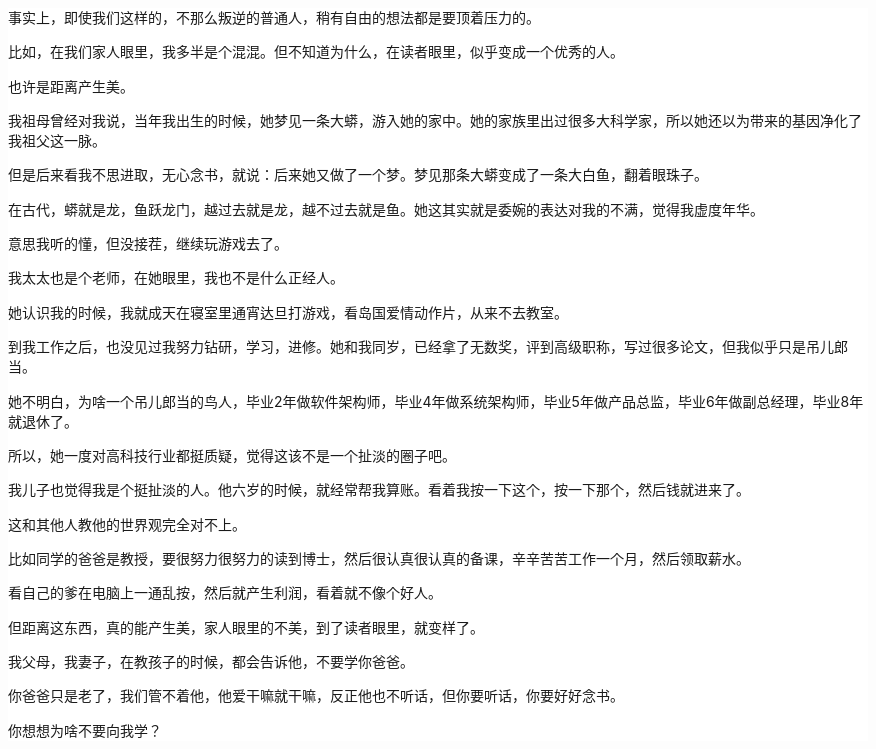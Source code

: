 事实上，即使我们这样的，不那么叛逆的普通人，稍有自由的想法都是要顶着压力的。



比如，在我们家人眼里，我多半是个混混。但不知道为什么，在读者眼里，似乎变成一个优秀的人。



也许是距离产生美。



我祖母曾经对我说，当年我出生的时候，她梦见一条大蟒，游入她的家中。她的家族里出过很多大科学家，所以她还以为带来的基因净化了我祖父这一脉。



但是后来看我不思进取，无心念书，就说：后来她又做了一个梦。梦见那条大蟒变成了一条大白鱼，翻着眼珠子。



在古代，蟒就是龙，鱼跃龙门，越过去就是龙，越不过去就是鱼。她这其实就是委婉的表达对我的不满，觉得我虚度年华。



意思我听的懂，但没接茬，继续玩游戏去了。



我太太也是个老师，在她眼里，我也不是什么正经人。



她认识我的时候，我就成天在寝室里通宵达旦打游戏，看岛国爱情动作片，从来不去教室。



到我工作之后，也没见过我努力钻研，学习，进修。她和我同岁，已经拿了无数奖，评到高级职称，写过很多论文，但我似乎只是吊儿郎当。



她不明白，为啥一个吊儿郎当的鸟人，毕业2年做软件架构师，毕业4年做系统架构师，毕业5年做产品总监，毕业6年做副总经理，毕业8年就退休了。



所以，她一度对高科技行业都挺质疑，觉得这该不是一个扯淡的圈子吧。



我儿子也觉得我是个挺扯淡的人。他六岁的时候，就经常帮我算账。看着我按一下这个，按一下那个，然后钱就进来了。



这和其他人教他的世界观完全对不上。



比如同学的爸爸是教授，要很努力很努力的读到博士，然后很认真很认真的备课，辛辛苦苦工作一个月，然后领取薪水。



看自己的爹在电脑上一通乱按，然后就产生利润，看着就不像个好人。



但距离这东西，真的能产生美，家人眼里的不美，到了读者眼里，就变样了。



我父母，我妻子，在教孩子的时候，都会告诉他，不要学你爸爸。



你爸爸只是老了，我们管不着他，他爱干嘛就干嘛，反正他也不听话，但你要听话，你要好好念书。



你想想为啥不要向我学？
